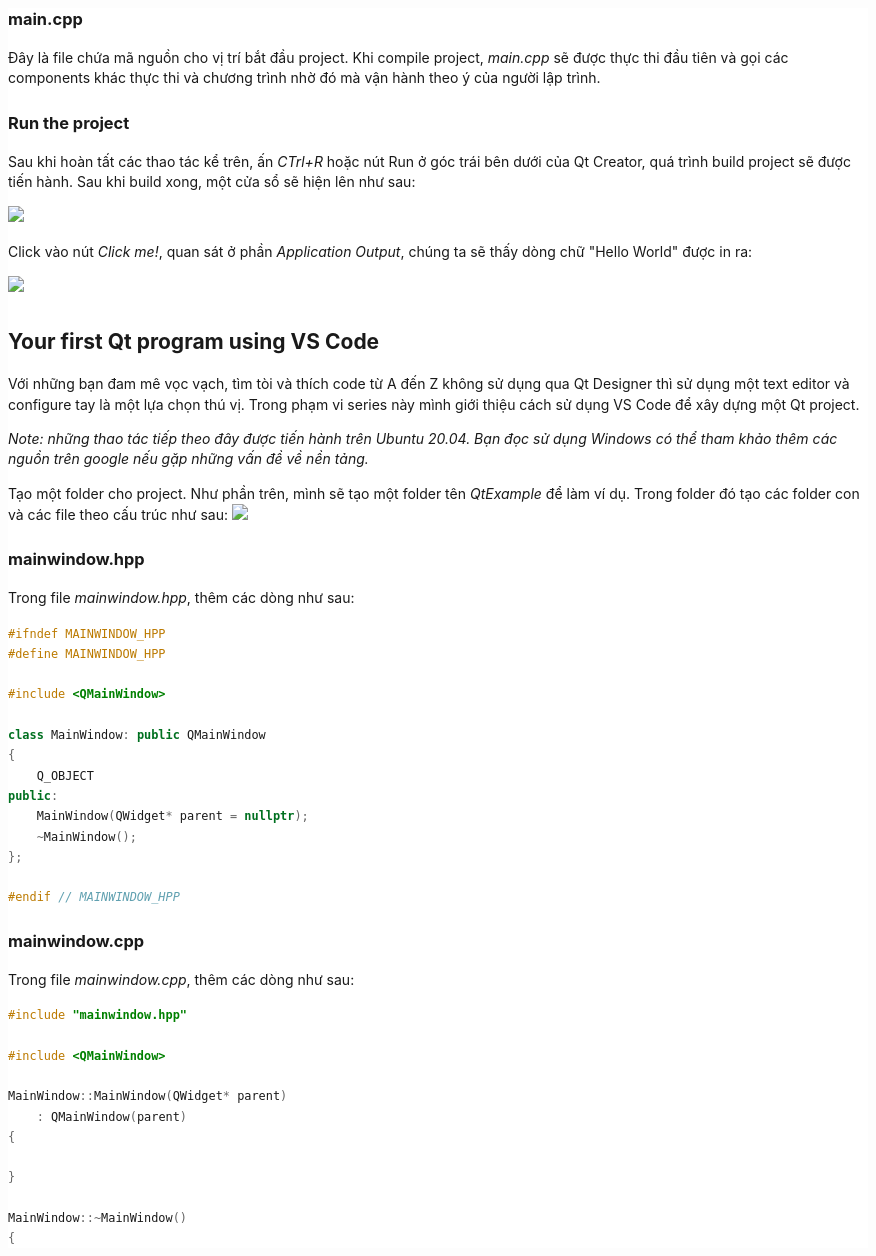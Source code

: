 ### main.cpp
Đây là file chứa mã nguồn cho vị trí bắt đầu project. Khi compile project, *main.cpp* sẽ được thực thi đầu tiên và gọi các components khác thực thi và chương trình nhờ đó mà vận hành theo ý của người lập trình.

### Run the project
Sau khi hoàn tất các thao tác kể trên, ấn *CTrl+R* hoặc nút Run ở góc trái bên dưới của Qt Creator, quá trình build project sẽ được tiến hành. Sau khi build xong, một cửa sổ sẽ hiện lên như sau:

![](/images/qt-cpp/your-first-program/qt-5.png)

Click vào nút *Click me!*, quan sát ở phần *Application Output*, chúng ta sẽ thấy dòng chữ "Hello World" được in ra:

![](/images/qt-cpp/your-first-program/qt-6.png)

## Your first Qt program using VS Code
Với những bạn đam mê vọc vạch, tìm tòi và thích code từ A đến Z không sử dụng qua Qt Designer thì sử dụng một text editor và configure tay là một lựa chọn thú vị. Trong phạm vi series này mình giới thiệu cách sử dụng VS Code để xây dựng một Qt project.

*Note: những thao tác tiếp theo đây được tiến hành trên Ubuntu 20.04. Bạn đọc sử dụng Windows có thể tham khảo thêm các nguồn trên google nếu gặp những vấn đề về nền tảng.*

Tạo một folder cho project. Như phần trên, mình sẽ tạo một folder tên *QtExample* để làm ví dụ. Trong folder đó tạo các folder con và các file theo cấu trúc như sau:
![](/images/qt-cpp/your-first-program/qt-7.png)

### mainwindow.hpp
Trong file *mainwindow.hpp*, thêm các dòng như sau:
```c++
#ifndef MAINWINDOW_HPP
#define MAINWINDOW_HPP

#include <QMainWindow>

class MainWindow: public QMainWindow
{
    Q_OBJECT
public:
    MainWindow(QWidget* parent = nullptr);
    ~MainWindow();
};

#endif // MAINWINDOW_HPP
```

### mainwindow.cpp
Trong file *mainwindow.cpp*, thêm các dòng như sau:
```c++
#include "mainwindow.hpp"

#include <QMainWindow>

MainWindow::MainWindow(QWidget* parent)
    : QMainWindow(parent)
{

}

MainWindow::~MainWindow()
{
```